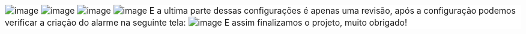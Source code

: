 ![image](https://github.com/user-attachments/assets/b06778fc-eebb-44c6-b479-704babfaee8f)
![image](https://github.com/user-attachments/assets/57eced02-5a83-48ee-881e-8f94cc23ff66)
![image](https://github.com/user-attachments/assets/3df288ae-ca57-4882-ad50-dfa4a3a8d0b0)
![image](https://github.com/user-attachments/assets/c02d4585-c5a6-4160-a7ef-0e93607c7326)
E a ultima parte dessas configurações é apenas uma revisão, após a configuração podemos verificar a criação do alarme na seguinte tela:
![image](https://github.com/user-attachments/assets/4699648f-e676-4fb7-aeb5-c819820975c3)
E assim finalizamos o projeto, muito obrigado!






